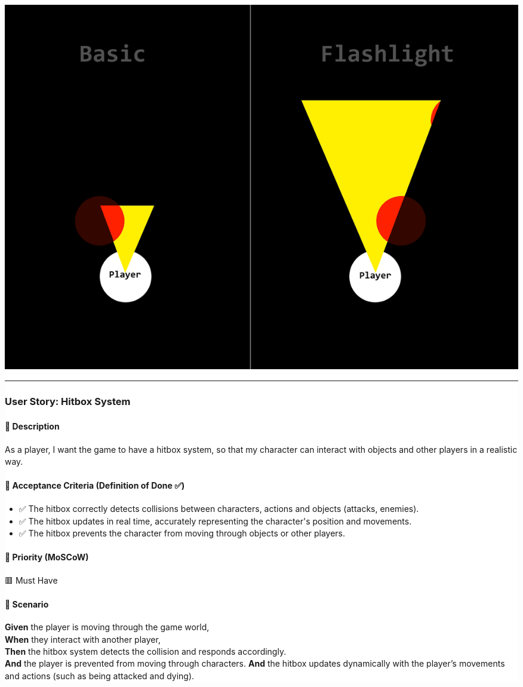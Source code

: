 ![Flashlights](../images/Mockup/[FTL]Mockup_flashlight.jpg)

___

### User Story: Hitbox System  

#### 📌 Description  
As a player, I want the game to have a hitbox system, so that my character can interact with objects and other players in a realistic way.

#### 🎯 Acceptance Criteria (Definition of Done ✅)  
- ✅ The hitbox correctly detects collisions between characters, actions and objects (attacks, enemies).  
- ✅ The hitbox updates in real time, accurately representing the character's position and movements.  
- ✅ The hitbox prevents the character from moving through objects or other players.

#### 🔄 Priority (MoSCoW)  
🟥 Must Have  

#### 📝 Scenario  
**Given** the player is moving through the game world,  
**When** they interact with another player,  
**Then** the hitbox system detects the collision and responds accordingly.  
**And** the player is prevented from moving through characters.
**And** the hitbox updates dynamically with the player’s movements and actions (such as being attacked and dying).
